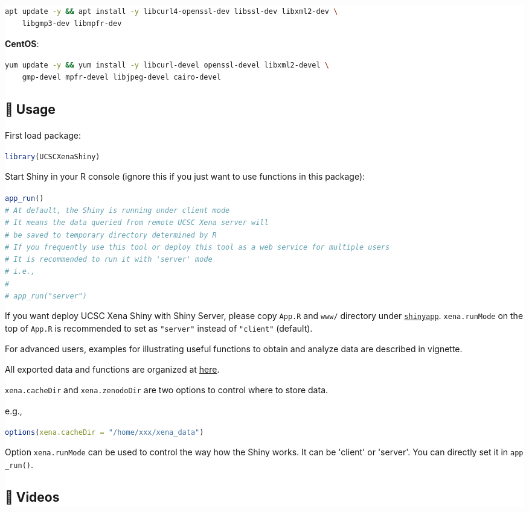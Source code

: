 ```bash
apt update -y && apt install -y libcurl4-openssl-dev libssl-dev libxml2-dev \
	libgmp3-dev libmpfr-dev
```

**CentOS**:

```bash
yum update -y && yum install -y libcurl-devel openssl-devel libxml2-devel \
	gmp-devel mpfr-devel libjpeg-devel cairo-devel
```



## :beginner: Usage

First load package:

```r
library(UCSCXenaShiny)
```

Start Shiny in your R console (ignore this if you just want to use functions in this package):

```r
app_run()
# At default, the Shiny is running under client mode
# It means the data queried from remote UCSC Xena server will
# be saved to temporary directory determined by R
# If you frequently use this tool or deploy this tool as a web service for multiple users
# It is recommended to run it with 'server' mode
# i.e.,
#
# app_run("server")
```

If you want deploy UCSC Xena Shiny with Shiny Server, please copy `App.R` and `www/` directory under [`shinyapp`](https://github.com/openbiox/UCSCXenaShiny/tree/master/inst/shinyapp).
`xena.runMode` on the top of `App.R` is recommended to set as `"server"` instead of `"client"` (default).

For advanced users, examples for illustrating useful functions to obtain and analyze data are described in vignette.

All exported data and functions are organized at [here](https://openbiox.github.io/UCSCXenaShiny/reference/index.html).

`xena.cacheDir` and `xena.zenodoDir` are two options to control where to store data.

e.g.,

```r
options(xena.cacheDir = "/home/xxx/xena_data")
```

Option `xena.runMode` can be used to control the way how the Shiny works.
It can be 'client' or 'server'. You can directly set it in `app_run()`.

## :movie_camera: Videos
